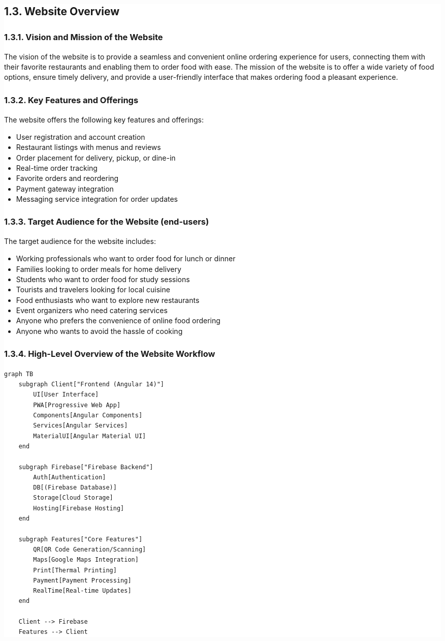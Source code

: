 ## 1.3. Website Overview

### 1.3.1. Vision and Mission of the Website

The vision of the website is to provide a seamless and convenient online ordering experience for users, connecting them with their favorite restaurants and enabling them to order food with ease. The mission of the website is to offer a wide variety of food options, ensure timely delivery, and provide a user-friendly interface that makes ordering food a pleasant experience.

### 1.3.2. Key Features and Offerings

The website offers the following key features and offerings:

-   User registration and account creation
-   Restaurant listings with menus and reviews
-   Order placement for delivery, pickup, or dine-in
-   Real-time order tracking
-   Favorite orders and reordering
-   Payment gateway integration
-   Messaging service integration for order updates

### 1.3.3. Target Audience for the Website (end-users)

The target audience for the website includes:

-   Working professionals who want to order food for lunch or dinner
-   Families looking to order meals for home delivery
-   Students who want to order food for study sessions
-   Tourists and travelers looking for local cuisine
-   Food enthusiasts who want to explore new restaurants
-   Event organizers who need catering services
-   Anyone who prefers the convenience of online food ordering
-   Anyone who wants to avoid the hassle of cooking

<div style="page-break-after: always;"></div> 

### 1.3.4. High-Level Overview of the Website Workflow

```mermaid
graph TB
    subgraph Client["Frontend (Angular 14)"]
        UI[User Interface]
        PWA[Progressive Web App]
        Components[Angular Components]
        Services[Angular Services]
        MaterialUI[Angular Material UI]
    end

    subgraph Firebase["Firebase Backend"]
        Auth[Authentication]
        DB[(Firebase Database)]
        Storage[Cloud Storage]
        Hosting[Firebase Hosting]
    end

    subgraph Features["Core Features"]
        QR[QR Code Generation/Scanning]
        Maps[Google Maps Integration]
        Print[Thermal Printing]
        Payment[Payment Processing]
        RealTime[Real-time Updates]
    end

    Client --> Firebase
    Features --> Client
```